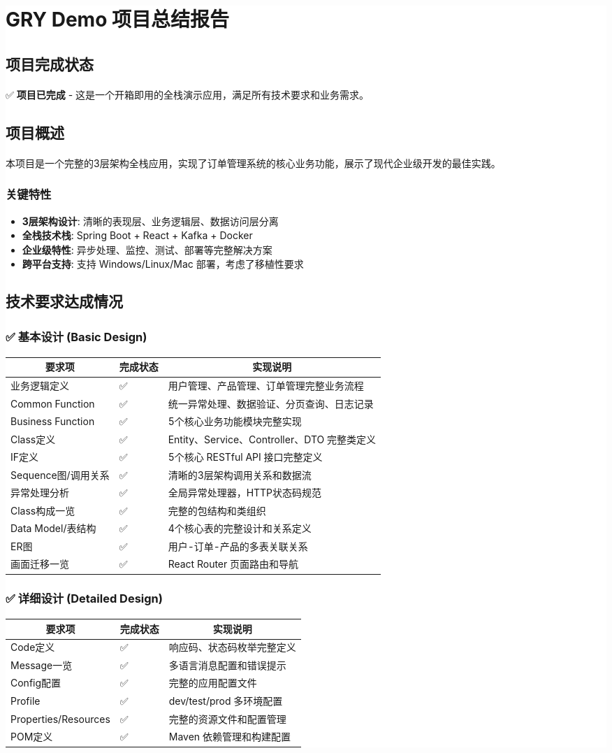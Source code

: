 # GRY Demo 项目总结报告

## 项目完成状态

✅ **项目已完成** - 这是一个开箱即用的全栈演示应用，满足所有技术要求和业务需求。

## 项目概述

本项目是一个完整的3层架构全栈应用，实现了订单管理系统的核心业务功能，展示了现代企业级开发的最佳实践。

### 关键特性
- **3层架构设计**: 清晰的表现层、业务逻辑层、数据访问层分离
- **全栈技术栈**: Spring Boot + React + Kafka + Docker
- **企业级特性**: 异步处理、监控、测试、部署等完整解决方案
- **跨平台支持**: 支持 Windows/Linux/Mac 部署，考虑了移植性要求

## 技术要求达成情况

### ✅ 基本设计 (Basic Design)

| 要求项 | 完成状态 | 实现说明 |
|--------|----------|----------|
| 业务逻辑定义 | ✅ | 用户管理、产品管理、订单管理完整业务流程 |
| Common Function | ✅ | 统一异常处理、数据验证、分页查询、日志记录 |
| Business Function | ✅ | 5个核心业务功能模块完整实现 |
| Class定义 | ✅ | Entity、Service、Controller、DTO 完整类定义 |
| IF定义 | ✅ | 5个核心 RESTful API 接口完整定义 |
| Sequence图/调用关系 | ✅ | 清晰的3层架构调用关系和数据流 |
| 异常处理分析 | ✅ | 全局异常处理器，HTTP状态码规范 |
| Class构成一览 | ✅ | 完整的包结构和类组织 |
| Data Model/表结构 | ✅ | 4个核心表的完整设计和关系定义 |
| ER图 | ✅ | 用户-订单-产品的多表关联关系 |
| 画面迁移一览 | ✅ | React Router 页面路由和导航 |

### ✅ 详细设计 (Detailed Design)

| 要求项 | 完成状态 | 实现说明 |
|--------|----------|----------|
| Code定义 | ✅ | 响应码、状态码枚举完整定义 |
| Message一览 | ✅ | 多语言消息配置和错误提示 |
| Config配置 | ✅ | 完整的应用配置文件 |
| Profile | ✅ | dev/test/prod 多环境配置 |
| Properties/Resources | ✅ | 完整的资源文件和配置管理 |
| POM定义 | ✅ | Maven 依赖管理和构建配置 |
